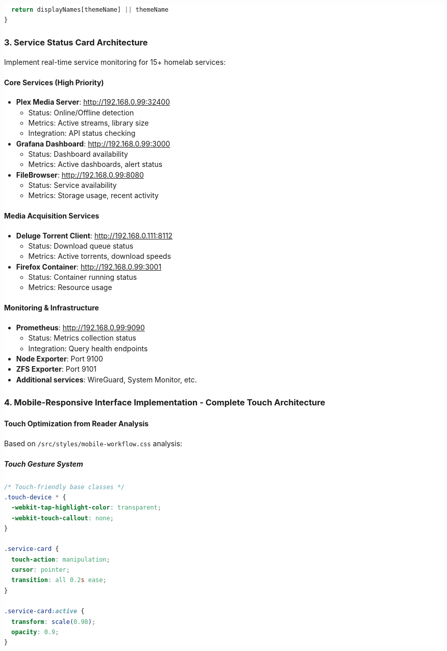 ```javascript
  return displayNames[themeName] || themeName
}
```

### 3. Service Status Card Architecture
Implement real-time service monitoring for 15+ homelab services:

#### **Core Services (High Priority)**
- **Plex Media Server**: http://192.168.0.99:32400
  - Status: Online/Offline detection
  - Metrics: Active streams, library size
  - Integration: API status checking
- **Grafana Dashboard**: http://192.168.0.99:3000
  - Status: Dashboard availability
  - Metrics: Active dashboards, alert status
- **FileBrowser**: http://192.168.0.99:8080
  - Status: Service availability
  - Metrics: Storage usage, recent activity

#### **Media Acquisition Services**
- **Deluge Torrent Client**: http://192.168.0.111:8112
  - Status: Download queue status
  - Metrics: Active torrents, download speeds
- **Firefox Container**: http://192.168.0.99:3001
  - Status: Container running status
  - Metrics: Resource usage

#### **Monitoring & Infrastructure**
- **Prometheus**: http://192.168.0.99:9090
  - Status: Metrics collection status
  - Integration: Query health endpoints
- **Node Exporter**: Port 9100
- **ZFS Exporter**: Port 9101
- **Additional services**: WireGuard, System Monitor, etc.

### 4. Mobile-Responsive Interface Implementation - Complete Touch Architecture

#### **Touch Optimization from Reader Analysis**
Based on `/src/styles/mobile-workflow.css` analysis:

##### **Touch Gesture System**
```css
/* Touch-friendly base classes */
.touch-device * {
  -webkit-tap-highlight-color: transparent;
  -webkit-touch-callout: none;
}

.service-card {
  touch-action: manipulation;
  cursor: pointer;
  transition: all 0.2s ease;
}

.service-card:active {
  transform: scale(0.98);
  opacity: 0.9;
}
```
